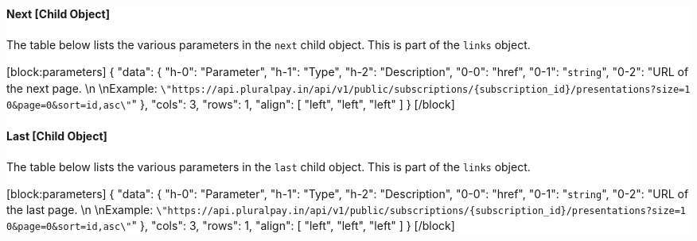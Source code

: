 
#### Next [Child Object]

The table below lists the various parameters in the `next` child object. This is part of the `links` object.

[block:parameters]
{
  "data": {
    "h-0": "Parameter",
    "h-1": "Type",
    "h-2": "Description",
    "0-0": "href",
    "0-1": "`string`",
    "0-2": "URL of the next page.  \n  \nExample: `\"https://api.pluralpay.in/api/v1/public/subscriptions/{subscription_id}/presentations?size=10&page=0&sort=id,asc\"`"
  },
  "cols": 3,
  "rows": 1,
  "align": [
    "left",
    "left",
    "left"
  ]
}
[/block]


#### Last [Child Object]

The table below lists the various parameters in the `last` child object. This is part of the `links` object.

[block:parameters]
{
  "data": {
    "h-0": "Parameter",
    "h-1": "Type",
    "h-2": "Description",
    "0-0": "href",
    "0-1": "`string`",
    "0-2": "URL of the last page.  \n  \nExample: `\"https://api.pluralpay.in/api/v1/public/subscriptions/{subscription_id}/presentations?size=10&page=0&sort=id,asc\"`"
  },
  "cols": 3,
  "rows": 1,
  "align": [
    "left",
    "left",
    "left"
  ]
}
[/block]
